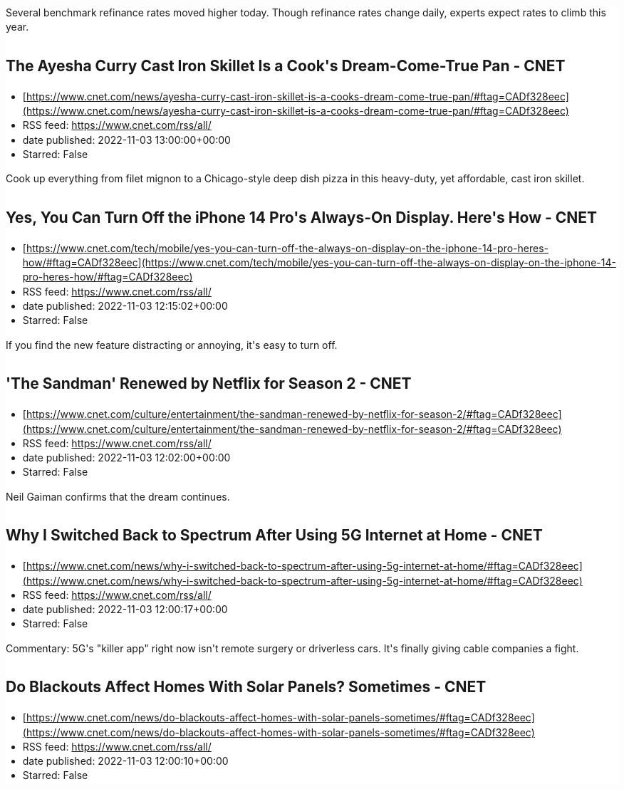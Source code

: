Several benchmark refinance rates moved higher today. Though refinance rates change daily, experts expect rates to climb this year.

## The Ayesha Curry Cast Iron Skillet Is a Cook's Dream-Come-True Pan     - CNET
 - [https://www.cnet.com/news/ayesha-curry-cast-iron-skillet-is-a-cooks-dream-come-true-pan/#ftag=CADf328eec](https://www.cnet.com/news/ayesha-curry-cast-iron-skillet-is-a-cooks-dream-come-true-pan/#ftag=CADf328eec)
 - RSS feed: https://www.cnet.com/rss/all/
 - date published: 2022-11-03 13:00:00+00:00
 - Starred: False

Cook up everything from filet mignon to a Chicago-style deep dish pizza in this heavy-duty, yet affordable, cast iron skillet.

## Yes, You Can Turn Off the iPhone 14 Pro's Always-On Display. Here's How     - CNET
 - [https://www.cnet.com/tech/mobile/yes-you-can-turn-off-the-always-on-display-on-the-iphone-14-pro-heres-how/#ftag=CADf328eec](https://www.cnet.com/tech/mobile/yes-you-can-turn-off-the-always-on-display-on-the-iphone-14-pro-heres-how/#ftag=CADf328eec)
 - RSS feed: https://www.cnet.com/rss/all/
 - date published: 2022-11-03 12:15:02+00:00
 - Starred: False

If you find the new feature distracting or annoying, it's easy to turn off.

## 'The Sandman' Renewed by Netflix for Season 2     - CNET
 - [https://www.cnet.com/culture/entertainment/the-sandman-renewed-by-netflix-for-season-2/#ftag=CADf328eec](https://www.cnet.com/culture/entertainment/the-sandman-renewed-by-netflix-for-season-2/#ftag=CADf328eec)
 - RSS feed: https://www.cnet.com/rss/all/
 - date published: 2022-11-03 12:02:00+00:00
 - Starred: False

Neil Gaiman confirms that the dream continues.

## Why I Switched Back to Spectrum After Using 5G Internet at Home     - CNET
 - [https://www.cnet.com/news/why-i-switched-back-to-spectrum-after-using-5g-internet-at-home/#ftag=CADf328eec](https://www.cnet.com/news/why-i-switched-back-to-spectrum-after-using-5g-internet-at-home/#ftag=CADf328eec)
 - RSS feed: https://www.cnet.com/rss/all/
 - date published: 2022-11-03 12:00:17+00:00
 - Starred: False

Commentary: 5G's "killer app" right now isn't remote surgery or driverless cars. It's finally giving cable companies a fight.

## Do Blackouts Affect Homes With Solar Panels? Sometimes     - CNET
 - [https://www.cnet.com/news/do-blackouts-affect-homes-with-solar-panels-sometimes/#ftag=CADf328eec](https://www.cnet.com/news/do-blackouts-affect-homes-with-solar-panels-sometimes/#ftag=CADf328eec)
 - RSS feed: https://www.cnet.com/rss/all/
 - date published: 2022-11-03 12:00:10+00:00
 - Starred: False
